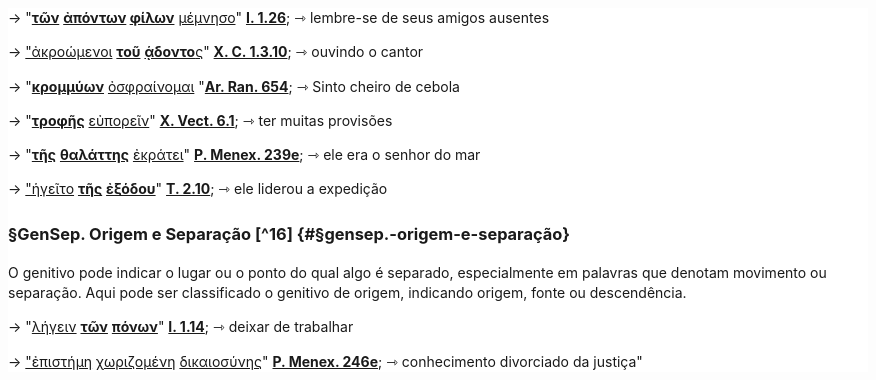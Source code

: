 → "[**τῶν**](http://www.perseus.tufts.edu/hopper/morph?l=tw%3Dn&la=greek&can=tw%3Dn10&prior=*c) **[ἀπόντων](http://www.perseus.tufts.edu/hopper/morph?l=a%29po%2Fntwn&la=greek&can=a%29po%2Fntwn0&prior=tw=n) [φίλων](http://www.perseus.tufts.edu/hopper/morph?l=fi%2Flwn&la=greek&can=fi%2Flwn0&prior=a\)po/ntwn)** [μέμνησο](http://www.perseus.tufts.edu/hopper/morph?l=me%2Fmnhso&la=greek&can=me%2Fmnhso0&prior=fi/lwn)" [**I. 1.26**](http://www.perseus.tufts.edu/hopper/text?doc=Isoc.%201.26&lang=original); ⇾ lembre-se de seus amigos ausentes

→ ["ἀκροώμενοι](http://www.perseus.tufts.edu/hopper/morph?l=a%29krow%2Fmenoi&la=greek&can=a%29krow%2Fmenoi0&prior=qo/rubon) [**τοῦ**](http://www.perseus.tufts.edu/hopper/morph?l=tou%3D&la=greek&can=tou%3D8&prior=a\)krow/menoi) **[ᾁδοντο](http://www.perseus.tufts.edu/hopper/morph?l=a%29%2F%7Cdontos&la=greek&can=a%29%2F%7Cdontos0&prior=tou=)**[ς](http://www.perseus.tufts.edu/hopper/morph?l=a%29%2F%7Cdontos&la=greek&can=a%29%2F%7Cdontos0&prior=tou=)" [**X. C. 1.3.10**](http://www.perseus.tufts.edu/hopper/text?doc=Xen.%20Cyrop.%201.3.10&lang=original); ⇾ ouvindo o cantor

→ "[**κρομμύων**](http://www.perseus.tufts.edu/hopper/morph?l=krommu%2Fwn&la=greek&can=krommu%2Fwn0&prior=e\)pi/stasqai) [ὀσφραίνομαι](http://www.perseus.tufts.edu/hopper/morph?l=o%29sfrai%2Fnomai&la=greek&can=o%29sfrai%2Fnomai0&prior=krommu/wn) "[**Ar. Ran. 654**](http://www.perseus.tufts.edu/hopper/text?doc=Aristoph.%20Frogs%20654&lang=original); ⇾ Sinto cheiro de cebola

→ "[**τροφῆς**](http://www.perseus.tufts.edu/hopper/morph?l=trofh%3Ds&la=greek&can=trofh%3Ds0&prior=ai\)tiw=n) [εὐπορεῖν](http://www.perseus.tufts.edu/hopper/morph?l=eu%29porei%3Dn&la=greek&can=eu%29porei%3Dn0&prior=trofh=s)" [**X. Vect. 6.1**](http://www.perseus.tufts.edu/hopper/text?doc=Xen.%20Ways%206.1&lang=original); ⇾ ter muitas provisões

→ "[**τῆς**](http://www.perseus.tufts.edu/hopper/morph?l=th%3Ds&la=greek&can=th%3Ds20&prior=a\)/rxein) **[θαλάττης](http://www.perseus.tufts.edu/hopper/morph?l=qala%2Ftths&la=greek&can=qala%2Ftths0&prior=th=s)** [ἐκράτει](http://www.perseus.tufts.edu/hopper/morph?l=e%29kra%2Ftei&la=greek&can=e%29kra%2Ftei0&prior=qala/tths)" [**P. Menex. 239e**](http://www.perseus.tufts.edu/hopper/text?doc=Plat.%20Menex.%20239e&lang=original); ⇾ ele era o senhor do mar

→ ["ἡγεῖτο](http://www.perseus.tufts.edu/hopper/morph?l=h%28gei%3Dto&la=greek&can=h%28gei%3Dto0&prior=basileu/ei) [**τῆς**](http://www.perseus.tufts.edu/hopper/morph?l=th%3Ds&la=greek&can=th%3Ds21&prior=h\(gei=to) **[ἐξόδου](http://www.perseus.tufts.edu/hopper/morph?l=e%29co%2Fdou&la=greek&can=e%29co%2Fdou0&prior=th=s)**" [**T. 2.10**](http://www.perseus.tufts.edu/hopper/text?doc=Thuc.%202.10&lang=original); ⇾ ele liderou a expedição

### 

### **§GenSep. Origem e Separação [^16]** {#§gensep.-origem-e-separação}

O genitivo pode indicar o lugar ou o ponto do qual algo é separado, especialmente em palavras que denotam movimento ou separação. Aqui pode ser classificado o genitivo de origem, indicando origem, fonte ou descendência.

→ "[λήγειν](http://www.perseus.tufts.edu/hopper/morph?l=lh%2Fgein&la=greek&can=lh%2Fgein0) [**τῶν**](http://www.perseus.tufts.edu/hopper/morph?l=tw%3Dn&la=greek&can=tw%3Dn0&prior=lh/gein) **[πόνων](http://www.perseus.tufts.edu/hopper/morph?l=po%2Fnwn&la=greek&can=po%2Fnwn0&prior=tw=n)**" [**I. 1.14**](http://www.perseus.tufts.edu/hopper/text?doc=Isoc.%201.14&lang=original); ⇾ deixar de trabalhar

→ ["ἐπιστήμη](http://www.perseus.tufts.edu/hopper/morph?l=e%29pisth%2Fmh&la=greek&can=e%29pisth%2Fmh0&prior=po/nwn) [χωριζομένη](http://www.perseus.tufts.edu/hopper/morph?l=xwrizome%2Fnh&la=greek&can=xwrizome%2Fnh0&prior=e\)pisth/mh) [δικαιοσύνης](http://www.perseus.tufts.edu/hopper/morph?l=%CE%B4%CE%B9%CE%BA%CE%B1%CE%B9%CE%BF%CF%83%CF%8D%CE%BD%CE%B7%CF%82&la=greek)" [**P. Menex. 246e**](http://www.perseus.tufts.edu/hopper/text?doc=Plat.%20Menex.%20246e&lang=original); ⇾ conhecimento divorciado da justiça" 
